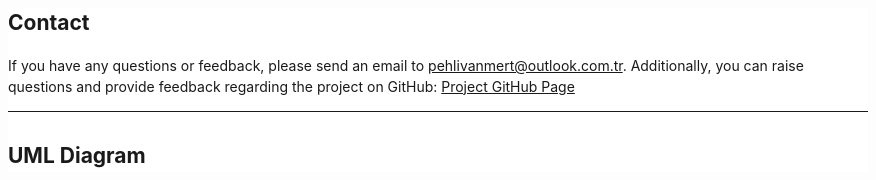 
## Contact

If you have any questions or feedback, please send an email to [pehlivanmert@outlook.com.tr](mailto:pehlivanmert@outlook.com.tr). Additionally, you can raise questions and provide feedback regarding the project on GitHub: [Project GitHub Page](https://github.com/PehlivanMert/Week-12/tree/main/VeterinaryManagementSystem)

---


## UML Diagram
